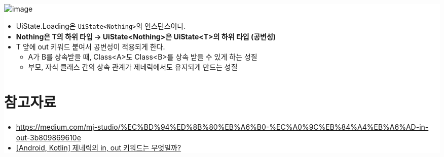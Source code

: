 ![image](https://github.com/leeeha/Android-TIL/assets/68090939/6da59311-a547-40a8-8e4e-df552fcdc5a2)

- UiState.Loading은 `UiState<Nothing>`의 인스턴스이다.
- **Nothing은 T의 하위 타입 → UiState\<Nothing>은 UiState\<T>의 하위 타입 (공변성)**
- T 앞에 out 키워드 붙여서 공변성이 적용되게 한다.
    - A가 B를 상속받을 때, Class\<A>도 Class\<B>를 상속 받을 수 있게 하는 성질
    - 부모, 자식 클래스 간의 상속 관계가 제네릭에서도 유지되게 만드는 성질

# 참고자료 

- https://medium.com/mj-studio/%EC%BD%94%ED%8B%80%EB%A6%B0-%EC%A0%9C%EB%84%A4%EB%A6%AD-in-out-3b809869610e
- [[Android, Kotlin] 제네릭의 in, out 키워드는 무엇일까?](https://hungseong.tistory.com/30)

